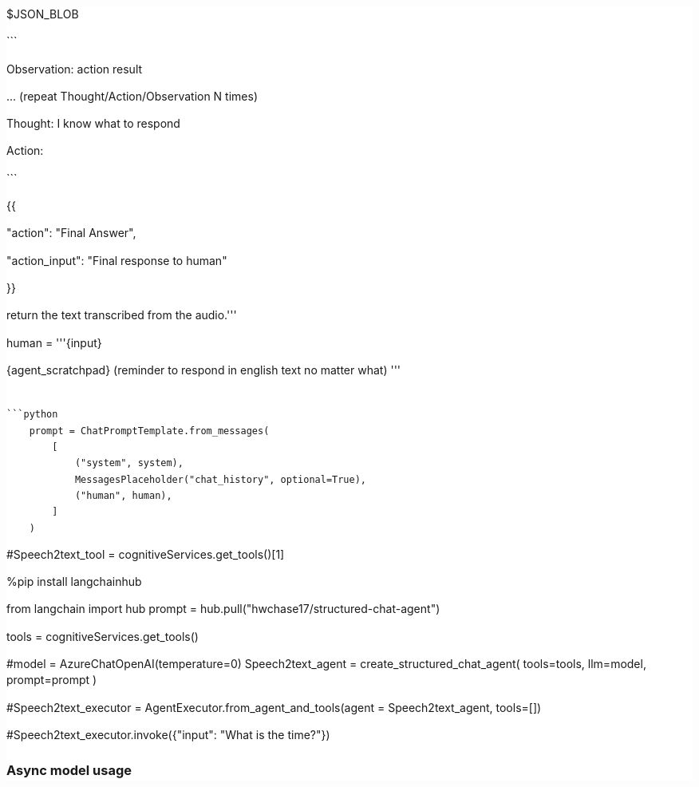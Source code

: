 $JSON_BLOB

\```

Observation: action result

... (repeat Thought/Action/Observation N times)

Thought: I know what to respond

Action:

\```

{{

  "action": "Final Answer",

  "action_input": "Final response to human"

}}

return the text transcribed from the audio.'''

human = '''{input}

{agent_scratchpad}
(reminder to respond in english text no matter what)
'''
```

```python
    prompt = ChatPromptTemplate.from_messages(
        [
            ("system", system),
            MessagesPlaceholder("chat_history", optional=True),
            ("human", human),
        ]
    )
```
#Speech2text_tool = cognitiveServices.get_tools()[1]

%pip install langchainhub

from langchain import hub
prompt = hub.pull("hwchase17/structured-chat-agent")

tools = cognitiveServices.get_tools()

#model = AzureChatOpenAI(temperature=0)
Speech2text_agent = create_structured_chat_agent(
    tools=tools,
    llm=model,
    prompt=prompt
)

#Speech2text_executor = AgentExecutor.from_agent_and_tools(agent = Speech2text_agent, tools=[])

#Speech2text_executor.invoke({"input": "What is the time?"})

### Async model usage

